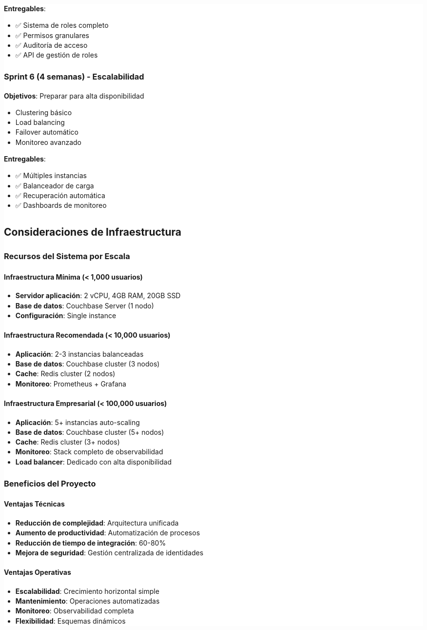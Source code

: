 **Entregables**:
- ✅ Sistema de roles completo
- ✅ Permisos granulares
- ✅ Auditoría de acceso
- ✅ API de gestión de roles

### Sprint 6 (4 semanas) - Escalabilidad
**Objetivos**: Preparar para alta disponibilidad
- Clustering básico
- Load balancing
- Failover automático
- Monitoreo avanzado

**Entregables**:
- ✅ Múltiples instancias
- ✅ Balanceador de carga
- ✅ Recuperación automática
- ✅ Dashboards de monitoreo

## Consideraciones de Infraestructura

### Recursos del Sistema por Escala

#### Infraestructura Mínima (< 1,000 usuarios)
- **Servidor aplicación**: 2 vCPU, 4GB RAM, 20GB SSD
- **Base de datos**: Couchbase Server (1 nodo)
- **Configuración**: Single instance

#### Infraestructura Recomendada (< 10,000 usuarios)
- **Aplicación**: 2-3 instancias balanceadas
- **Base de datos**: Couchbase cluster (3 nodos)
- **Cache**: Redis cluster (2 nodos)
- **Monitoreo**: Prometheus + Grafana

#### Infraestructura Empresarial (< 100,000 usuarios)
- **Aplicación**: 5+ instancias auto-scaling
- **Base de datos**: Couchbase cluster (5+ nodos)
- **Cache**: Redis cluster (3+ nodos)
- **Monitoreo**: Stack completo de observabilidad
- **Load balancer**: Dedicado con alta disponibilidad

### Beneficios del Proyecto

#### Ventajas Técnicas
- **Reducción de complejidad**: Arquitectura unificada
- **Aumento de productividad**: Automatización de procesos
- **Reducción de tiempo de integración**: 60-80%
- **Mejora de seguridad**: Gestión centralizada de identidades

#### Ventajas Operativas
- **Escalabilidad**: Crecimiento horizontal simple
- **Mantenimiento**: Operaciones automatizadas
- **Monitoreo**: Observabilidad completa
- **Flexibilidad**: Esquemas dinámicos
